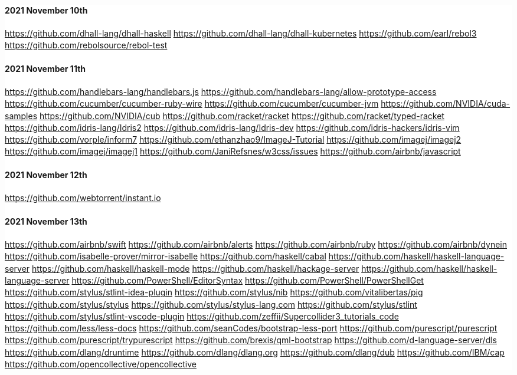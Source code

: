 #### 2021 November 10th

https://github.com/dhall-lang/dhall-haskell
https://github.com/dhall-lang/dhall-kubernetes
https://github.com/earl/rebol3
https://github.com/rebolsource/rebol-test

#### 2021 November 11th

https://github.com/handlebars-lang/handlebars.js
https://github.com/handlebars-lang/allow-prototype-access
https://github.com/cucumber/cucumber-ruby-wire
https://github.com/cucumber/cucumber-jvm
https://github.com/NVIDIA/cuda-samples
https://github.com/NVIDIA/cub
https://github.com/racket/racket
https://github.com/racket/typed-racket
https://github.com/idris-lang/Idris2
https://github.com/idris-lang/Idris-dev
https://github.com/idris-hackers/idris-vim
https://github.com/vorple/inform7
https://github.com/ethanzhao9/ImageJ-Tutorial
https://github.com/imagej/imagej2
https://github.com/imagej/imagej1
https://github.com/JaniRefsnes/w3css/issues
https://github.com/airbnb/javascript

#### 2021 November 12th

https://github.com/webtorrent/instant.io

#### 2021 November 13th

https://github.com/airbnb/swift
https://github.com/airbnb/alerts
https://github.com/airbnb/ruby
https://github.com/airbnb/dynein
https://github.com/isabelle-prover/mirror-isabelle
https://github.com/haskell/cabal
https://github.com/haskell/haskell-language-server
https://github.com/haskell/haskell-mode
https://github.com/haskell/hackage-server
https://github.com/haskell/haskell-language-server
https://github.com/PowerShell/EditorSyntax
https://github.com/PowerShell/PowerShellGet
https://github.com/stylus/stlint-idea-plugin
https://github.com/stylus/nib
https://github.com/vitalibertas/pig
https://github.com/stylus/stylus
https://github.com/stylus/stylus-lang.com
https://github.com/stylus/stlint
https://github.com/stylus/stlint-vscode-plugin
https://github.com/zeffii/Supercollider3_tutorials_code
https://github.com/less/less-docs
https://github.com/seanCodes/bootstrap-less-port
https://github.com/purescript/purescript
https://github.com/purescript/trypurescript
https://github.com/brexis/qml-bootstrap
https://github.com/d-language-server/dls
https://github.com/dlang/druntime
https://github.com/dlang/dlang.org
https://github.com/dlang/dub
https://github.com/IBM/cap
https://github.com/opencollective/opencollective
